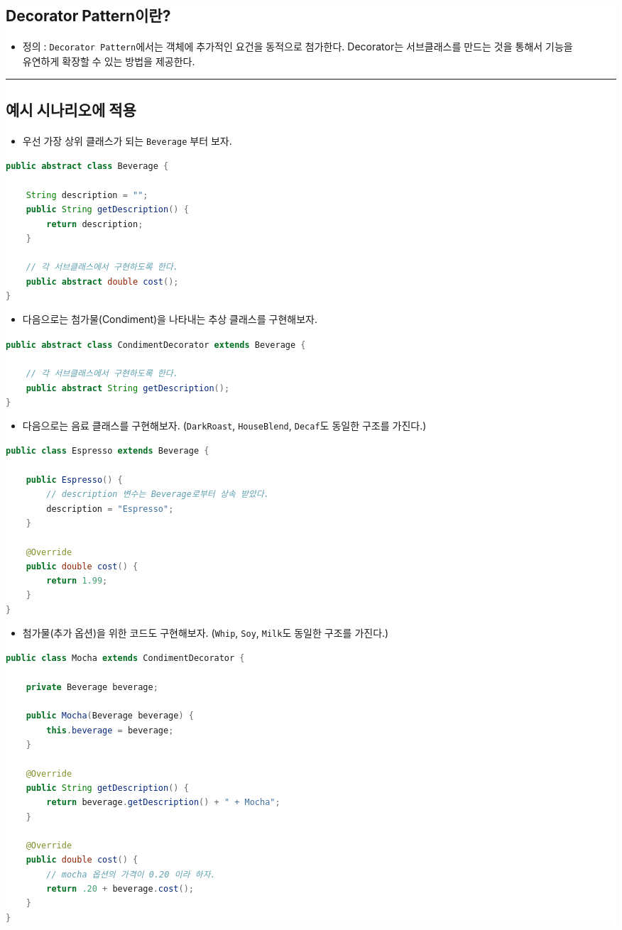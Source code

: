 <h2>Decorator Pattern이란?</h2>

* 정의 : `Decorator Pattern`에서는 객체에 추가적인 요건을 동적으로 첨가한다. Decorator는 서브클래스를 만드는 것을 통해서 기능을   
  유연하게 확장할 수 있는 방법을 제공한다.
<hr/>

<h2>예시 시나리오에 적용</h2>

* 우선 가장 상위 클래스가 되는 `Beverage` 부터 보자.
```java
public abstract class Beverage {

    String description = "";
    public String getDescription() {
        return description;
    }

    // 각 서브클래스에서 구현하도록 한다.
    public abstract double cost();
}
```

* 다음으로는 첨가물(Condiment)을 나타내는 추상 클래스를 구현해보자.
```java
public abstract class CondimentDecorator extends Beverage {

    // 각 서브클래스에서 구현하도록 한다.
    public abstract String getDescription();
}
```

* 다음으로는 음료 클래스를 구현해보자. (`DarkRoast`, `HouseBlend`, `Decaf`도 동일한 구조를 가진다.)
```java
public class Espresso extends Beverage {

    public Espresso() {
        // description 변수는 Beverage로부터 상속 받았다.
        description = "Espresso";
    }

    @Override
    public double cost() {
        return 1.99;
    }
}
```

* 첨가물(추가 옵션)을 위한 코드도 구현해보자. (`Whip`, `Soy`, `Milk`도 동일한 구조를 가진다.)
```java
public class Mocha extends CondimentDecorator {

    private Beverage beverage;

    public Mocha(Beverage beverage) {
        this.beverage = beverage;
    }

    @Override
    public String getDescription() {
        return beverage.getDescription() + " + Mocha";
    }

    @Override
    public double cost() {
        // mocha 옵션의 가격이 0.20 이라 하자.
        return .20 + beverage.cost();
    }
}
```